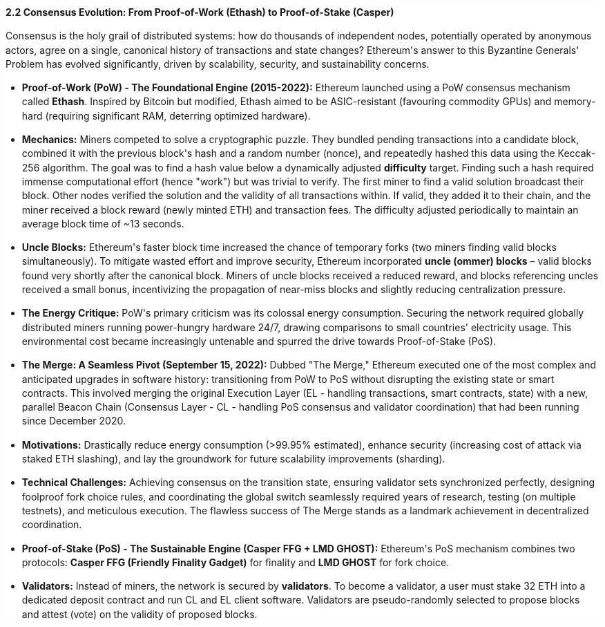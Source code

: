 **2.2 Consensus Evolution: From Proof-of-Work (Ethash) to Proof-of-Stake (Casper)**

Consensus is the holy grail of distributed systems: how do thousands of independent nodes, potentially operated by anonymous actors, agree on a single, canonical history of transactions and state changes? Ethereum's answer to this Byzantine Generals' Problem has evolved significantly, driven by scalability, security, and sustainability concerns.

*   **Proof-of-Work (PoW) - The Foundational Engine (2015-2022):** Ethereum launched using a PoW consensus mechanism called **Ethash**. Inspired by Bitcoin but modified, Ethash aimed to be ASIC-resistant (favouring commodity GPUs) and memory-hard (requiring significant RAM, deterring optimized hardware).

*   **Mechanics:** Miners competed to solve a cryptographic puzzle. They bundled pending transactions into a candidate block, combined it with the previous block's hash and a random number (nonce), and repeatedly hashed this data using the Keccak-256 algorithm. The goal was to find a hash value below a dynamically adjusted **difficulty** target. Finding such a hash required immense computational effort (hence "work") but was trivial to verify. The first miner to find a valid solution broadcast their block. Other nodes verified the solution and the validity of all transactions within. If valid, they added it to their chain, and the miner received a block reward (newly minted ETH) and transaction fees. The difficulty adjusted periodically to maintain an average block time of ~13 seconds.

*   **Uncle Blocks:** Ethereum's faster block time increased the chance of temporary forks (two miners finding valid blocks simultaneously). To mitigate wasted effort and improve security, Ethereum incorporated **uncle (ommer) blocks** – valid blocks found very shortly after the canonical block. Miners of uncle blocks received a reduced reward, and blocks referencing uncles received a small bonus, incentivizing the propagation of near-miss blocks and slightly reducing centralization pressure.

*   **The Energy Critique:** PoW's primary criticism was its colossal energy consumption. Securing the network required globally distributed miners running power-hungry hardware 24/7, drawing comparisons to small countries' electricity usage. This environmental cost became increasingly untenable and spurred the drive towards Proof-of-Stake (PoS).

*   **The Merge: A Seamless Pivot (September 15, 2022):** Dubbed "The Merge," Ethereum executed one of the most complex and anticipated upgrades in software history: transitioning from PoW to PoS without disrupting the existing state or smart contracts. This involved merging the original Execution Layer (EL - handling transactions, smart contracts, state) with a new, parallel Beacon Chain (Consensus Layer - CL - handling PoS consensus and validator coordination) that had been running since December 2020.

*   **Motivations:** Drastically reduce energy consumption (>99.95% estimated), enhance security (increasing cost of attack via staked ETH slashing), and lay the groundwork for future scalability improvements (sharding).

*   **Technical Challenges:** Achieving consensus on the transition state, ensuring validator sets synchronized perfectly, designing foolproof fork choice rules, and coordinating the global switch seamlessly required years of research, testing (on multiple testnets), and meticulous execution. The flawless success of The Merge stands as a landmark achievement in decentralized coordination.

*   **Proof-of-Stake (PoS) - The Sustainable Engine (Casper FFG + LMD GHOST):** Ethereum's PoS mechanism combines two protocols: **Casper FFG (Friendly Finality Gadget)** for finality and **LMD GHOST** for fork choice.

*   **Validators:** Instead of miners, the network is secured by **validators**. To become a validator, a user must stake 32 ETH into a dedicated deposit contract and run CL and EL client software. Validators are pseudo-randomly selected to propose blocks and attest (vote) on the validity of proposed blocks.
